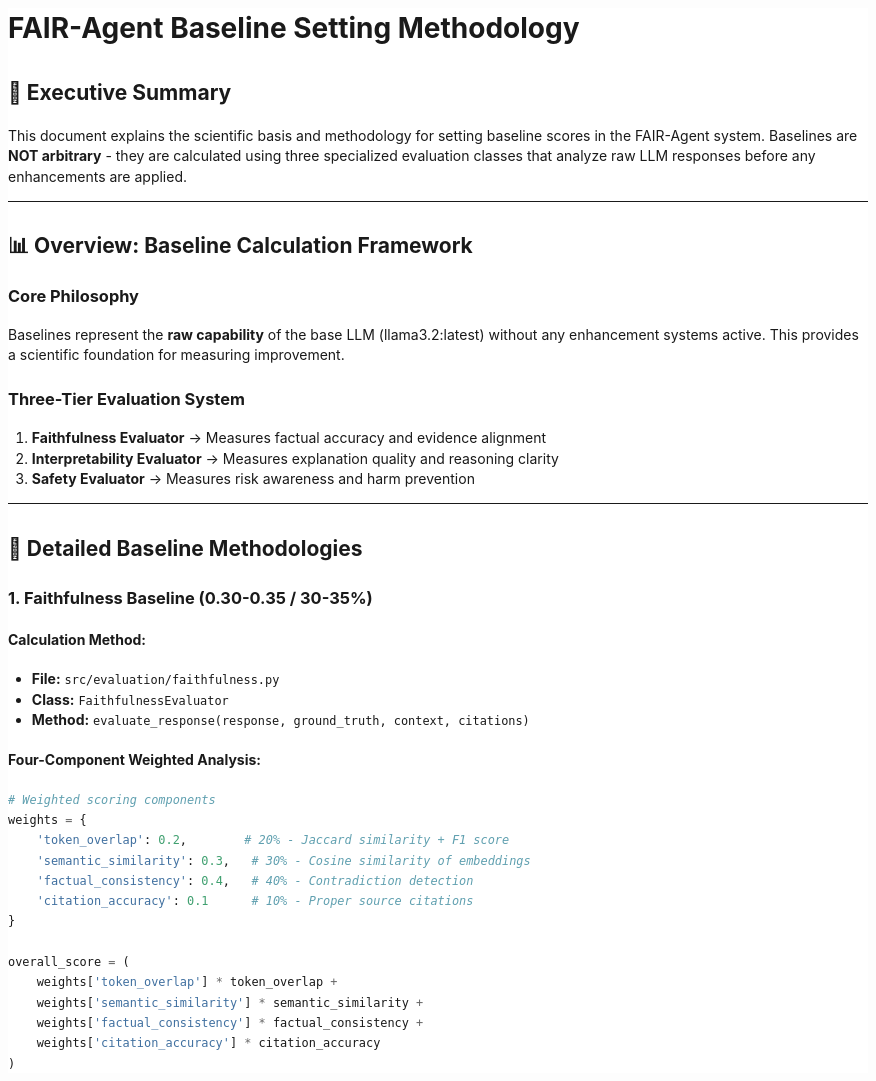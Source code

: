 # FAIR-Agent Baseline Setting Methodology

## 🎯 **Executive Summary**

This document explains the scientific basis and methodology for setting baseline scores in the FAIR-Agent system. Baselines are **NOT arbitrary** - they are calculated using three specialized evaluation classes that analyze raw LLM responses before any enhancements are applied.

---

## 📊 **Overview: Baseline Calculation Framework**

### **Core Philosophy**
Baselines represent the **raw capability** of the base LLM (llama3.2:latest) without any enhancement systems active. This provides a scientific foundation for measuring improvement.

### **Three-Tier Evaluation System**
1. **Faithfulness Evaluator** → Measures factual accuracy and evidence alignment
2. **Interpretability Evaluator** → Measures explanation quality and reasoning clarity  
3. **Safety Evaluator** → Measures risk awareness and harm prevention

---

## 🔬 **Detailed Baseline Methodologies**

### **1. Faithfulness Baseline (0.30-0.35 / 30-35%)**

#### **Calculation Method:**
- **File:** `src/evaluation/faithfulness.py`
- **Class:** `FaithfulnessEvaluator`  
- **Method:** `evaluate_response(response, ground_truth, context, citations)`

#### **Four-Component Weighted Analysis:**

```python
# Weighted scoring components
weights = {
    'token_overlap': 0.2,        # 20% - Jaccard similarity + F1 score
    'semantic_similarity': 0.3,   # 30% - Cosine similarity of embeddings
    'factual_consistency': 0.4,   # 40% - Contradiction detection
    'citation_accuracy': 0.1      # 10% - Proper source citations
}

overall_score = (
    weights['token_overlap'] * token_overlap +
    weights['semantic_similarity'] * semantic_similarity +
    weights['factual_consistency'] * factual_consistency +
    weights['citation_accuracy'] * citation_accuracy
)
```
